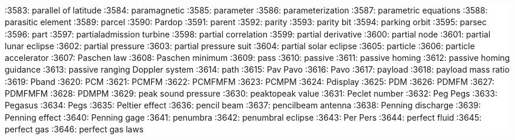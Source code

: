 :3583: parallel of latitude
:3584: paramagnetic
:3585: parameter
:3586: parameterization
:3587: parametric equations
:3588: parasitic element
:3589: parcel
:3590: Pardop 
:3591: parent
:3592: parity
:3593: parity bit
:3594: parking orbit
:3595: parsec 
:3596: part
:3597: partialadmission turbine
:3598: partial correlation
:3599: partial derivative
:3600: partial node
:3601: partial lunar eclipse
:3602: partial pressure
:3603: partial pressure suit
:3604: partial solar eclipse
:3605: particle
:3606: particle accelerator
:3607: Paschen law
:3608: Paschen minimum
:3609: pass
:3610: passive
:3611: passive homing
:3612: passive homing guidance
:3613: passive ranging Doppler system
:3614: path
:3615: Pav Pavo
:3616: Pavo 
:3617: payload
:3618: payload mass ratio 
:3619: Pband
:3620: PCM 
:3621: PCMFM 
:3622: PCMFMFM 
:3623: PCMPM 
:3624: Pdisplay
:3625: PDM 
:3626: PDMFM 
:3627: PDMFMFM 
:3628: PDMPM 
:3629: peak sound pressure
:3630: peaktopeak value
:3631: Peclet number 
:3632: Peg Pegs
:3633: Pegasus 
:3634: Pegs
:3635: Peltier effect
:3636: pencil beam
:3637: pencilbeam antenna
:3638: Penning discharge
:3639: Penning effect
:3640: Penning gage
:3641: penumbra
:3642: penumbral eclipse
:3643: Per Pers
:3644: perfect fluid
:3645: perfect gas
:3646: perfect gas laws 
